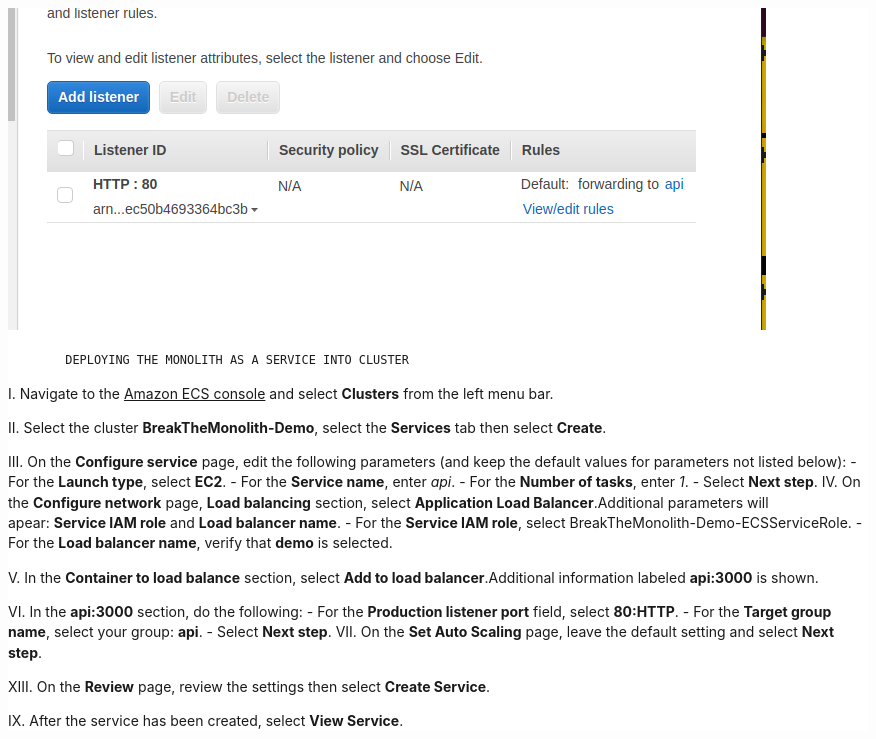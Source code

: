 ![](listener.png)


            DEPLOYING THE MONOLITH AS A SERVICE INTO CLUSTER

I. Navigate to the [Amazon ECS console](https://console.aws.amazon.com/ecs/home?) and select **Clusters** from the left menu bar.

II. Select the cluster **BreakTheMonolith-Demo**, select the **Services** tab then select **Create**.

III. On the **Configure service** page, edit the following parameters (and keep the default values for parameters not listed below):
    - For the **Launch type**, select **EC2**.
    - For the **Service name**, enter *api*.
    - For the **Number of tasks**, enter *1*.
    - Select **Next step**.
IV. On the **Configure network** page, **Load balancing** section, select **Application Load Balancer**.Additional parameters will apear: **Service IAM role** and **Load balancer name**.
    - For the **Service IAM role**, select BreakTheMonolith-Demo-ECSServiceRole.
    - For the **Load balancer name**, verify that **demo** is selected.

V. In the **Container to load balance** section, select **Add to load balancer**.Additional information labeled **api:3000** is shown.

VI. In the **api:3000** section, do the following:
    - For the **Production listener port** field, select **80:HTTP**.
    - For the **Target group name**, select your group: **api**.
    - Select **Next step**.
VII.  On the **Set Auto Scaling** page, leave the default setting and select **Next step**.

XIII.  On the **Review** page, review the settings then select **Create Service**.

IX. After the service has been created, select **View Service**.
